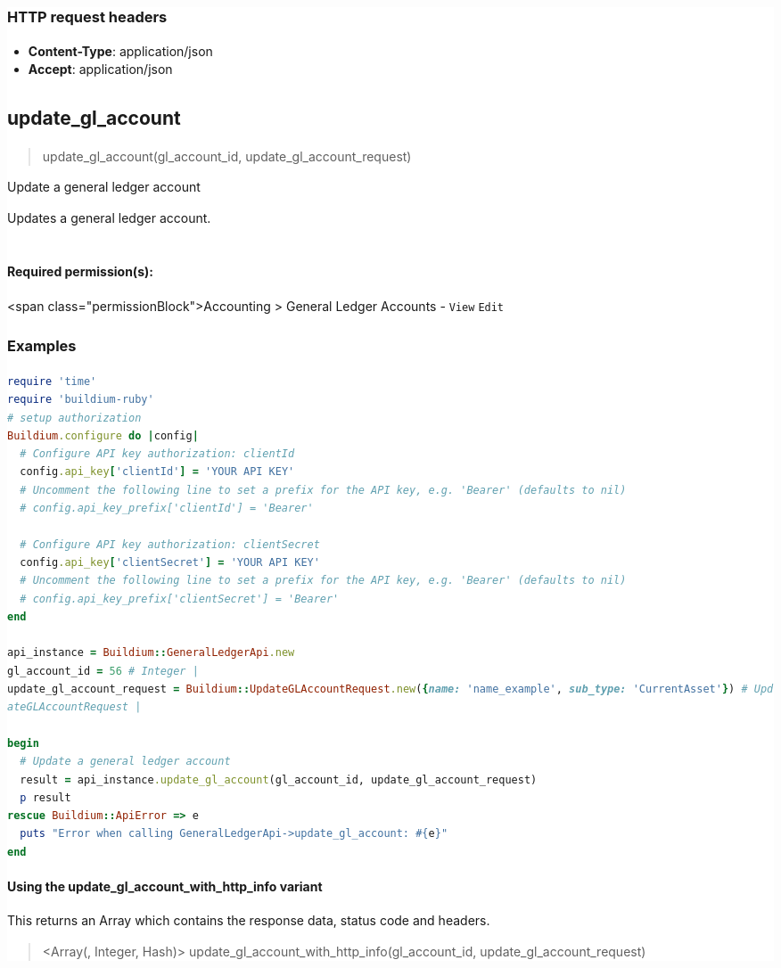 ### HTTP request headers

- **Content-Type**: application/json
- **Accept**: application/json


## update_gl_account

> <GLAccountMessage> update_gl_account(gl_account_id, update_gl_account_request)

Update a general ledger account

Updates a general ledger account.              <br /><br /><h4>Required permission(s):</h4><span class=\"permissionBlock\">Accounting > General Ledger Accounts</span> - `View` `Edit`

### Examples

```ruby
require 'time'
require 'buildium-ruby'
# setup authorization
Buildium.configure do |config|
  # Configure API key authorization: clientId
  config.api_key['clientId'] = 'YOUR API KEY'
  # Uncomment the following line to set a prefix for the API key, e.g. 'Bearer' (defaults to nil)
  # config.api_key_prefix['clientId'] = 'Bearer'

  # Configure API key authorization: clientSecret
  config.api_key['clientSecret'] = 'YOUR API KEY'
  # Uncomment the following line to set a prefix for the API key, e.g. 'Bearer' (defaults to nil)
  # config.api_key_prefix['clientSecret'] = 'Bearer'
end

api_instance = Buildium::GeneralLedgerApi.new
gl_account_id = 56 # Integer | 
update_gl_account_request = Buildium::UpdateGLAccountRequest.new({name: 'name_example', sub_type: 'CurrentAsset'}) # UpdateGLAccountRequest | 

begin
  # Update a general ledger account
  result = api_instance.update_gl_account(gl_account_id, update_gl_account_request)
  p result
rescue Buildium::ApiError => e
  puts "Error when calling GeneralLedgerApi->update_gl_account: #{e}"
end
```

#### Using the update_gl_account_with_http_info variant

This returns an Array which contains the response data, status code and headers.

> <Array(<GLAccountMessage>, Integer, Hash)> update_gl_account_with_http_info(gl_account_id, update_gl_account_request)
